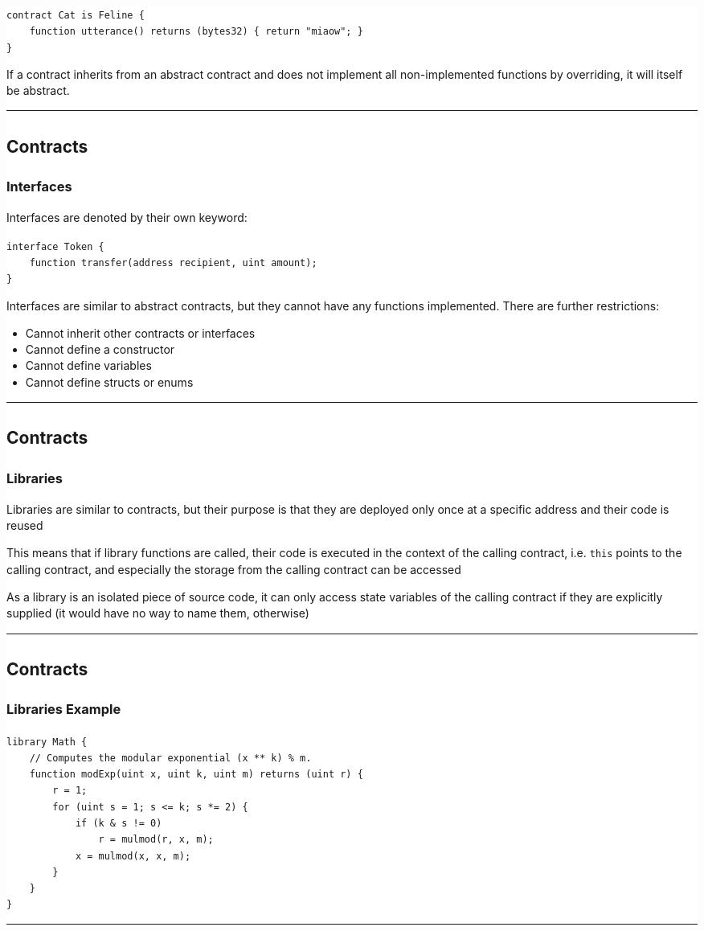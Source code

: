 ```
contract Cat is Feline {
    function utterance() returns (bytes32) { return "miaow"; }
}
```
If a contract inherits from an abstract contract and does not implement all non-implemented functions by overriding, it will itself be abstract.

---

## Contracts
### Interfaces

Interfaces are denoted by their own keyword:
```
interface Token {
    function transfer(address recipient, uint amount);
}
```

Interfaces are similar to abstract contracts, but they cannot have any functions implemented. There are further restrictions:

- Cannot inherit other contracts or interfaces
- Cannot define a constructor
- Cannot define variables
- Cannot define structs or enums
---

## Contracts
### Libraries

Libraries are similar to contracts, but their purpose is that they are deployed only once at a specific address and their code is reused

This means that if library functions are called, their code is executed in the context of the calling contract, i.e. `this` points to the calling contract, and especially the storage from the calling contract can be accessed

As a library is an isolated piece of source code, it can only access state variables of the calling contract if they are explicitly supplied (it would have no way to name them, otherwise)

---
## Contracts
### Libraries Example

```
library Math {
    // Computes the modular exponential (x ** k) % m.
    function modExp(uint x, uint k, uint m) returns (uint r) {
        r = 1;
        for (uint s = 1; s <= k; s *= 2) {
            if (k & s != 0)
                r = mulmod(r, x, m);
            x = mulmod(x, x, m);
        }
    }
}
```

---